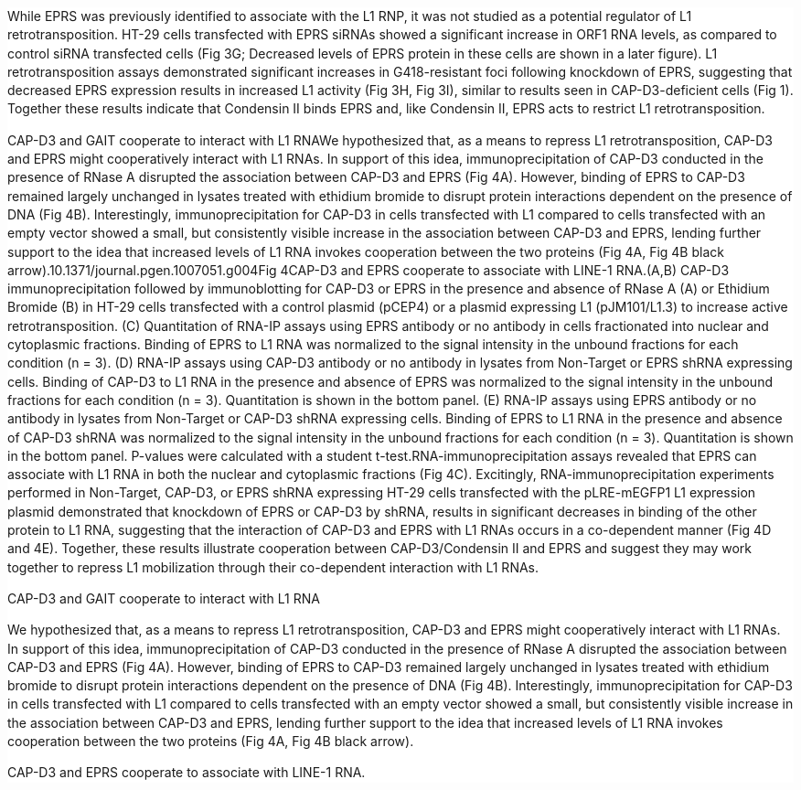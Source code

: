 While EPRS was previously identified to associate with the L1 RNP, it was not studied as a potential regulator of L1 retrotransposition. HT-29 cells transfected with EPRS siRNAs showed a significant increase in ORF1 RNA levels, as compared to control siRNA transfected cells (Fig 3G; Decreased levels of EPRS protein in these cells are shown in a later figure). L1 retrotransposition assays demonstrated significant increases in G418-resistant foci following knockdown of EPRS, suggesting that decreased EPRS expression results in increased L1 activity (Fig 3H, Fig 3I), similar to results seen in CAP-D3-deficient cells (Fig 1). Together these results indicate that Condensin II binds EPRS and, like Condensin II, EPRS acts to restrict L1 retrotransposition.

CAP-D3 and GAIT cooperate to interact with L1 RNAWe hypothesized that, as a means to repress L1 retrotransposition, CAP-D3 and EPRS might cooperatively interact with L1 RNAs. In support of this idea, immunoprecipitation of CAP-D3 conducted in the presence of RNase A disrupted the association between CAP-D3 and EPRS (Fig 4A). However, binding of EPRS to CAP-D3 remained largely unchanged in lysates treated with ethidium bromide to disrupt protein interactions dependent on the presence of DNA (Fig 4B). Interestingly, immunoprecipitation for CAP-D3 in cells transfected with L1 compared to cells transfected with an empty vector showed a small, but consistently visible increase in the association between CAP-D3 and EPRS, lending further support to the idea that increased levels of L1 RNA invokes cooperation between the two proteins (Fig 4A, Fig 4B black arrow).10.1371/journal.pgen.1007051.g004Fig 4CAP-D3 and EPRS cooperate to associate with LINE-1 RNA.(A,B) CAP-D3 immunoprecipitation followed by immunoblotting for CAP-D3 or EPRS in the presence and absence of RNase A (A) or Ethidium Bromide (B) in HT-29 cells transfected with a control plasmid (pCEP4) or a plasmid expressing L1 (pJM101/L1.3) to increase active retrotransposition. (C) Quantitation of RNA-IP assays using EPRS antibody or no antibody in cells fractionated into nuclear and cytoplasmic fractions. Binding of EPRS to L1 RNA was normalized to the signal intensity in the unbound fractions for each condition (n = 3). (D) RNA-IP assays using CAP-D3 antibody or no antibody in lysates from Non-Target or EPRS shRNA expressing cells. Binding of CAP-D3 to L1 RNA in the presence and absence of EPRS was normalized to the signal intensity in the unbound fractions for each condition (n = 3). Quantitation is shown in the bottom panel. (E) RNA-IP assays using EPRS antibody or no antibody in lysates from Non-Target or CAP-D3 shRNA expressing cells. Binding of EPRS to L1 RNA in the presence and absence of CAP-D3 shRNA was normalized to the signal intensity in the unbound fractions for each condition (n = 3). Quantitation is shown in the bottom panel. P-values were calculated with a student t-test.RNA-immunoprecipitation assays revealed that EPRS can associate with L1 RNA in both the nuclear and cytoplasmic fractions (Fig 4C). Excitingly, RNA-immunoprecipitation experiments performed in Non-Target, CAP-D3, or EPRS shRNA expressing HT-29 cells transfected with the pLRE-mEGFP1 L1 expression plasmid demonstrated that knockdown of EPRS or CAP-D3 by shRNA, results in significant decreases in binding of the other protein to L1 RNA, suggesting that the interaction of CAP-D3 and EPRS with L1 RNAs occurs in a co-dependent manner (Fig 4D and 4E). Together, these results illustrate cooperation between CAP-D3/Condensin II and EPRS and suggest they may work together to repress L1 mobilization through their co-dependent interaction with L1 RNAs.

CAP-D3 and GAIT cooperate to interact with L1 RNA

We hypothesized that, as a means to repress L1 retrotransposition, CAP-D3 and EPRS might cooperatively interact with L1 RNAs. In support of this idea, immunoprecipitation of CAP-D3 conducted in the presence of RNase A disrupted the association between CAP-D3 and EPRS (Fig 4A). However, binding of EPRS to CAP-D3 remained largely unchanged in lysates treated with ethidium bromide to disrupt protein interactions dependent on the presence of DNA (Fig 4B). Interestingly, immunoprecipitation for CAP-D3 in cells transfected with L1 compared to cells transfected with an empty vector showed a small, but consistently visible increase in the association between CAP-D3 and EPRS, lending further support to the idea that increased levels of L1 RNA invokes cooperation between the two proteins (Fig 4A, Fig 4B black arrow).

CAP-D3 and EPRS cooperate to associate with LINE-1 RNA.
